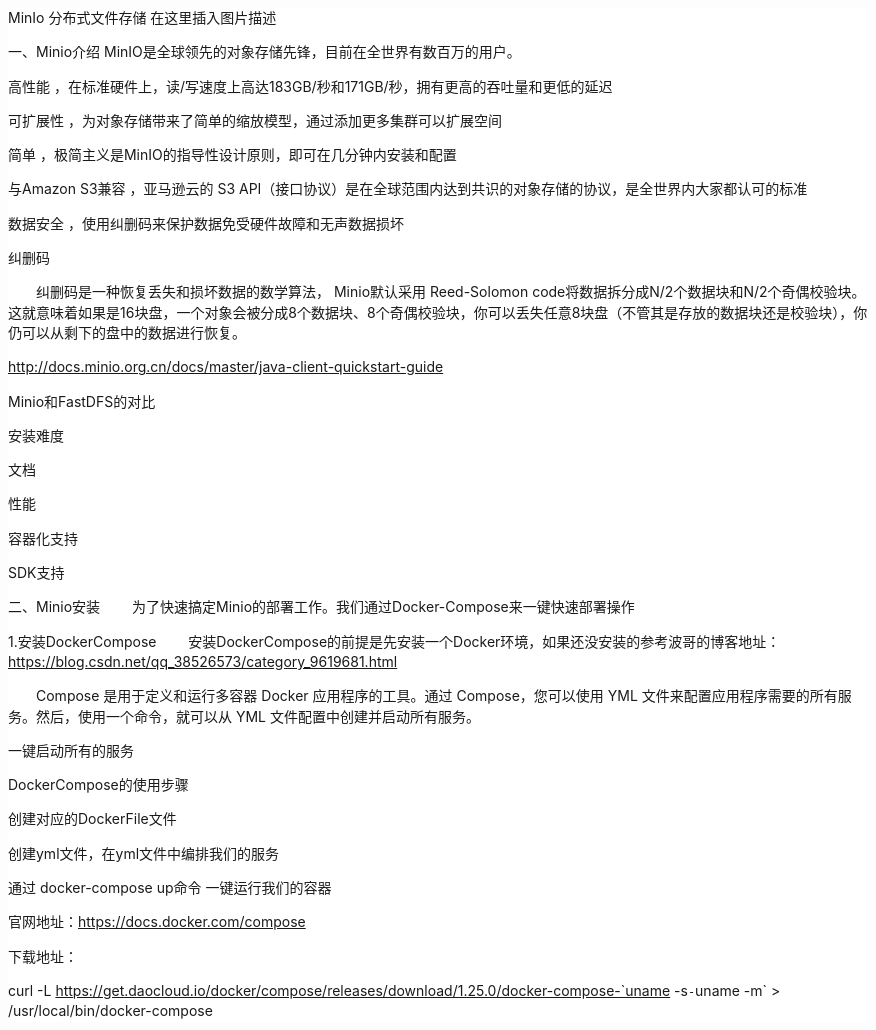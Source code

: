 MinIo 分布式文件存储
在这里插入图片描述



一、Minio介绍
MinIO是全球领先的对象存储先锋，目前在全世界有数百万的用户。

高性能 ，在标准硬件上，读/写速度上高达183GB/秒和171GB/秒，拥有更高的吞吐量和更低的延迟

可扩展性 ，为对象存储带来了简单的缩放模型，通过添加更多集群可以扩展空间

简单 ，极简主义是MinIO的指导性设计原则，即可在几分钟内安装和配置

与Amazon S3兼容 ，亚马逊云的 S3 API（接口协议）是在全球范围内达到共识的对象存储的协议，是全世界内大家都认可的标准

数据安全 ，使用纠删码来保护数据免受硬件故障和无声数据损坏

纠删码

  纠删码是一种恢复丢失和损坏数据的数学算法， Minio默认采用 Reed-Solomon code将数据拆分成N/2个数据块和N/2个奇偶校验块。这就意味着如果是16块盘，一个对象会被分成8个数据块、8个奇偶校验块，你可以丢失任意8块盘（不管其是存放的数据块还是校验块），你仍可以从剩下的盘中的数据进行恢复。

http://docs.minio.org.cn/docs/master/java-client-quickstart-guide

Minio和FastDFS的对比

安装难度

文档

性能

容器化支持

SDK支持

二、Minio安装
  为了快速搞定Minio的部署工作。我们通过Docker-Compose来一键快速部署操作

1.安装DockerCompose
  安装DockerCompose的前提是先安装一个Docker环境，如果还没安装的参考波哥的博客地址：https://blog.csdn.net/qq_38526573/category_9619681.html

  Compose 是用于定义和运行多容器 Docker 应用程序的工具。通过 Compose，您可以使用 YML 文件来配置应用程序需要的所有服务。然后，使用一个命令，就可以从 YML 文件配置中创建并启动所有服务。

一键启动所有的服务

DockerCompose的使用步骤

创建对应的DockerFile文件

创建yml文件，在yml文件中编排我们的服务

通过 docker-compose up命令 一键运行我们的容器

官网地址：https://docs.docker.com/compose

下载地址：


curl -L https://get.daocloud.io/docker/compose/releases/download/1.25.0/docker-compose-`uname -s`-`uname -m` > /usr/local/bin/docker-compose
